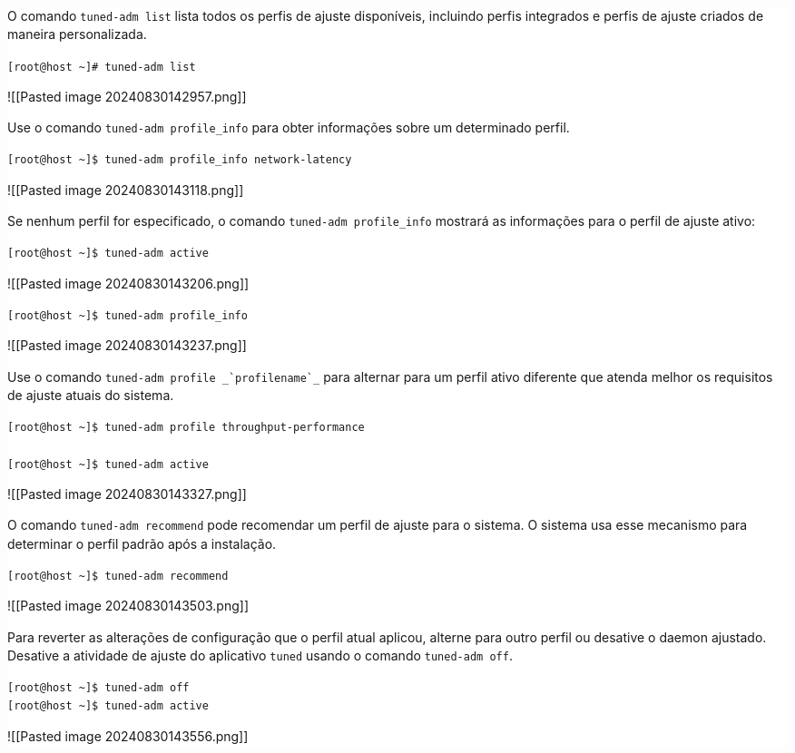 O comando `tuned-adm list` lista todos os perfis de ajuste disponíveis, incluindo perfis integrados e perfis de ajuste criados de maneira personalizada.
```shell-session
[root@host ~]# tuned-adm list
```
![[Pasted image 20240830142957.png]]

Use o comando `tuned-adm profile_info` para obter informações sobre um determinado perfil.
```shell-session
[root@host ~]$ tuned-adm profile_info network-latency
```
![[Pasted image 20240830143118.png]]

Se nenhum perfil for especificado, o comando `tuned-adm profile_info` mostrará as informações para o perfil de ajuste ativo:
```shell-session
[root@host ~]$ tuned-adm active
```
![[Pasted image 20240830143206.png]]

```shell-session
[root@host ~]$ tuned-adm profile_info
```
![[Pasted image 20240830143237.png]]

Use o comando ``tuned-adm profile _`profilename`_`` para alternar para um perfil ativo diferente que atenda melhor os requisitos de ajuste atuais do sistema.

```shell-session
[root@host ~]$ tuned-adm profile throughput-performance

[root@host ~]$ tuned-adm active
```
![[Pasted image 20240830143327.png]]

O comando `tuned-adm recommend` pode recomendar um perfil de ajuste para o sistema. O sistema usa esse mecanismo para determinar o perfil padrão após a instalação.
```shell-session
[root@host ~]$ tuned-adm recommend
```
![[Pasted image 20240830143503.png]]

Para reverter as alterações de configuração que o perfil atual aplicou, alterne para outro perfil ou desative o daemon ajustado. Desative a atividade de ajuste do aplicativo `tuned` usando o comando `tuned-adm off`.
```shell-session
[root@host ~]$ tuned-adm off
[root@host ~]$ tuned-adm active
```
![[Pasted image 20240830143556.png]]




